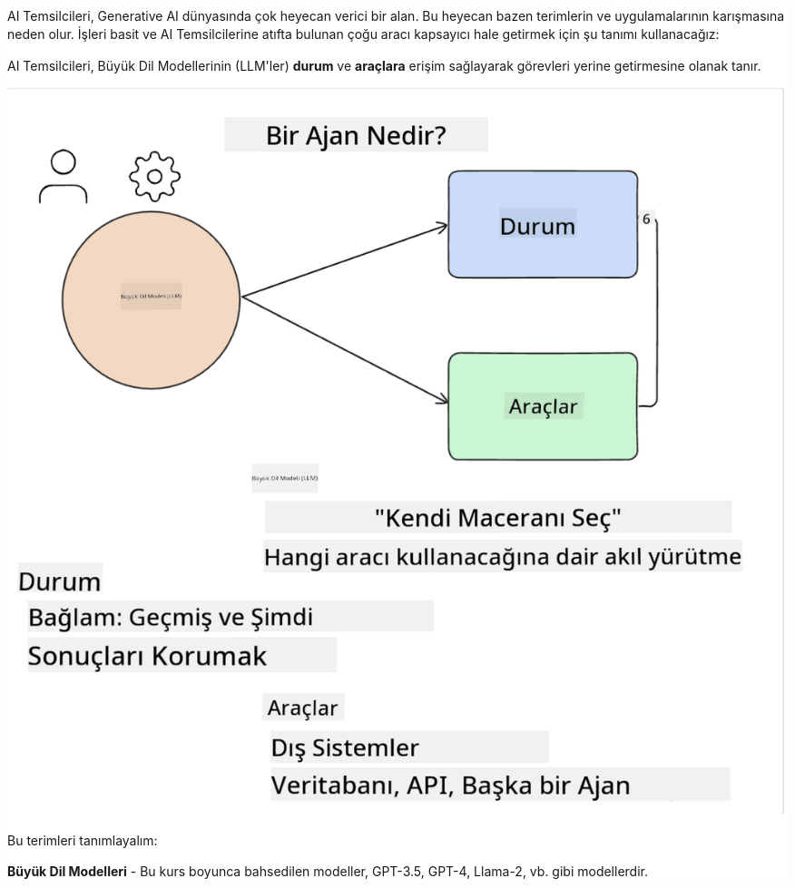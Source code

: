 AI Temsilcileri, Generative AI dünyasında çok heyecan verici bir alan. Bu heyecan bazen terimlerin ve uygulamalarının karışmasına neden olur. İşleri basit ve AI Temsilcilerine atıfta bulunan çoğu aracı kapsayıcı hale getirmek için şu tanımı kullanacağız:

AI Temsilcileri, Büyük Dil Modellerinin (LLM'ler) **durum** ve **araçlara** erişim sağlayarak görevleri yerine getirmesine olanak tanır.

![Agent Model](../../../translated_images/what-agent.61a7315e4b722e06561f6c93e682a51357308b53884f00af289b5a81e3e65242.tr.png)

Bu terimleri tanımlayalım:

**Büyük Dil Modelleri** - Bu kurs boyunca bahsedilen modeller, GPT-3.5, GPT-4, Llama-2, vb. gibi modellerdir.
